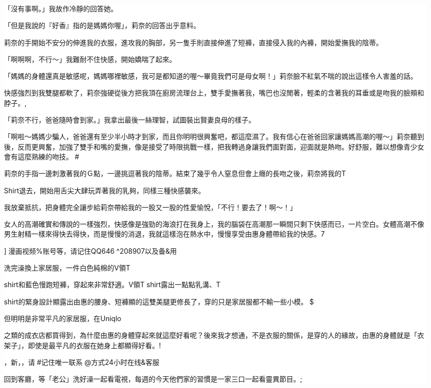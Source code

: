 

「沒有事啊。」我故作冷靜的回答她。



「但是我說的『好香』指的是媽媽你喔」，莉奈的回答出乎意料。



莉奈的手開始不安分的伸進我的衣服，進攻我的胸部，另一隻手則直接伸進了短褲，直接侵入我的內褲，開始愛撫我的陰蒂。



「啊啊啊，不行～」我難耐不住快感，開始嬌喘了起來。



「媽媽的身體還真是敏感呢，媽媽哪裡敏感，我可是都知道的喔～畢竟我們可是母女啊！」莉奈臉不紅氣不喘的說出這樣令人害羞的話。



快感強烈到我雙腿都軟了，莉奈強硬從後方把我頂在廚房流理台上，雙手愛撫著我，嘴巴也沒閒著，輕柔的含著我的耳垂或是吻我的臉頰和脖子。,



「莉奈不行，爸爸隨時會到家。」我拿出最後一絲理智，試圖裝出賢妻良母的樣子。



「啊啦～媽媽少騙人，爸爸還有至少半小時才到家，而且你明明很興奮吧，都這麼濕了。我有信心在爸爸回家讓媽媽高潮的喔～」莉奈聽到後，反而更興奮，加強了雙手和嘴的愛撫，像是接受了時限挑戰一樣，把我轉過身讓我們面對面，迎面就是熱吻。好舒服，難以想像青少女會有這麼熟練的吻技。 #



莉奈的手指一邊刺激著我的Ｇ點，一邊挑逗著我的陰蒂。結束了幾乎令人窒息但會上癮的長吻之後，莉奈將我的T

Shirt退去，開始用舌尖大肆玩弄著我的乳夠，同樣三種快感襲來。



我放棄抵抗，把身體完全讓步給莉奈帶給我的一股又一股的性愛愉悅，「不行！要去了！啊～！」



女人的高潮確實和傳說的一樣強烈，快感像是強勁的海浪打在我身上，我的腦袋在高潮那一瞬間只剩下快感而已，一片空白。女體高潮不像男生射精一樣來得快去得快，而是慢慢的消退，我就這樣泡在熱水中，慢慢享受由惠身體帶給我的快感。7



 ] 漫画视频%账号等，请记住QQ646 ^208907以及备&用



洗完澡換上家居服，一件白色純棉的V領T

shirt和藍色慢跑短褲，穿起來非常舒適。V領T shirt露出一點點乳溝、T

shirt的緊身設計顯露出由惠的腰身、短褲顯的這雙美腿更修長了，穿的只是家居服都不輸一些小模。 $



但明明是非常平凡的家居服，在Uniqlo

之類的成衣店都買得到，為什麼由惠的身體穿起來就這麼好看呢？後來我才想通，不是衣服的關係，是穿的人的緣故，由惠的身體就是「衣架子」，即使是最平凡的衣服在她身上都顯得好看。!



，新，，请 #记住唯一联系 @方式24小时在线&客服



回到客廳，等「老公」洗好澡一起看電視，每週的今天他們家的習慣是一家三口一起看靈異節目。;
